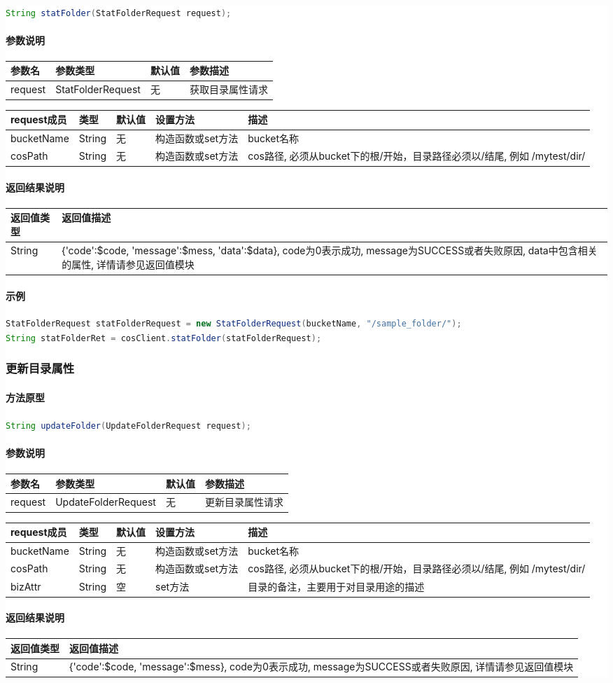 ```java
String statFolder(StatFolderRequest request);
```

#### 参数说明

| 参数名     | 参数类型              | 默认值  | 参数描述     |
| :------ | :---------------- | :--- | :------- |
| request | StatFolderRequest | 无    | 获取目录属性请求 |

| request成员  | 类型     | 默认值  | 设置方法       | 描述                                       |
| :--------- | :----- | :--- | :--------- | :--------------------------------------- |
| bucketName | String | 无    | 构造函数或set方法 | bucket名称                                 |
| cosPath    | String | 无    | 构造函数或set方法 | cos路径, 必须从bucket下的根/开始，目录路径必须以/结尾, 例如 /mytest/dir/ |

#### 返回结果说明

| 返回值类型  | 返回值描述                                    |
| :----- | :--------------------------------------- |
| String | {'code':\$code,  'message':$mess, 'data':\$data}, code为0表示成功,  message为SUCCESS或者失败原因, data中包含相关的属性, 详情请参见返回值模块 |

#### 示例

```java
StatFolderRequest statFolderRequest = new StatFolderRequest(bucketName, "/sample_folder/");
String statFolderRet = cosClient.statFolder(statFolderRequest);
```

### 更新目录属性

#### 方法原型

```java
String updateFolder(UpdateFolderRequest request);
```

#### 参数说明

| 参数名     | 参数类型                | 默认值  | 参数描述     |
| :------ | :------------------ | :--- | :------- |
| request | UpdateFolderRequest | 无    | 更新目录属性请求 |

| request成员  | 类型     | 默认值  | 设置方法       | 描述                                       |
| :--------- | :----- | :--- | :--------- | :--------------------------------------- |
| bucketName | String | 无    | 构造函数或set方法 | bucket名称                                 |
| cosPath    | String | 无    | 构造函数或set方法 | cos路径, 必须从bucket下的根/开始，目录路径必须以/结尾, 例如 /mytest/dir/ |
| bizAttr    | String | 空    | set方法      | 目录的备注，主要用于对目录用途的描述                       |

#### 返回结果说明

| 返回值类型  | 返回值描述                                    |
| :----- | :--------------------------------------- |
| String | {'code':\$code,  'message':$mess}, code为0表示成功,  message为SUCCESS或者失败原因, 详情请参见返回值模块 |
